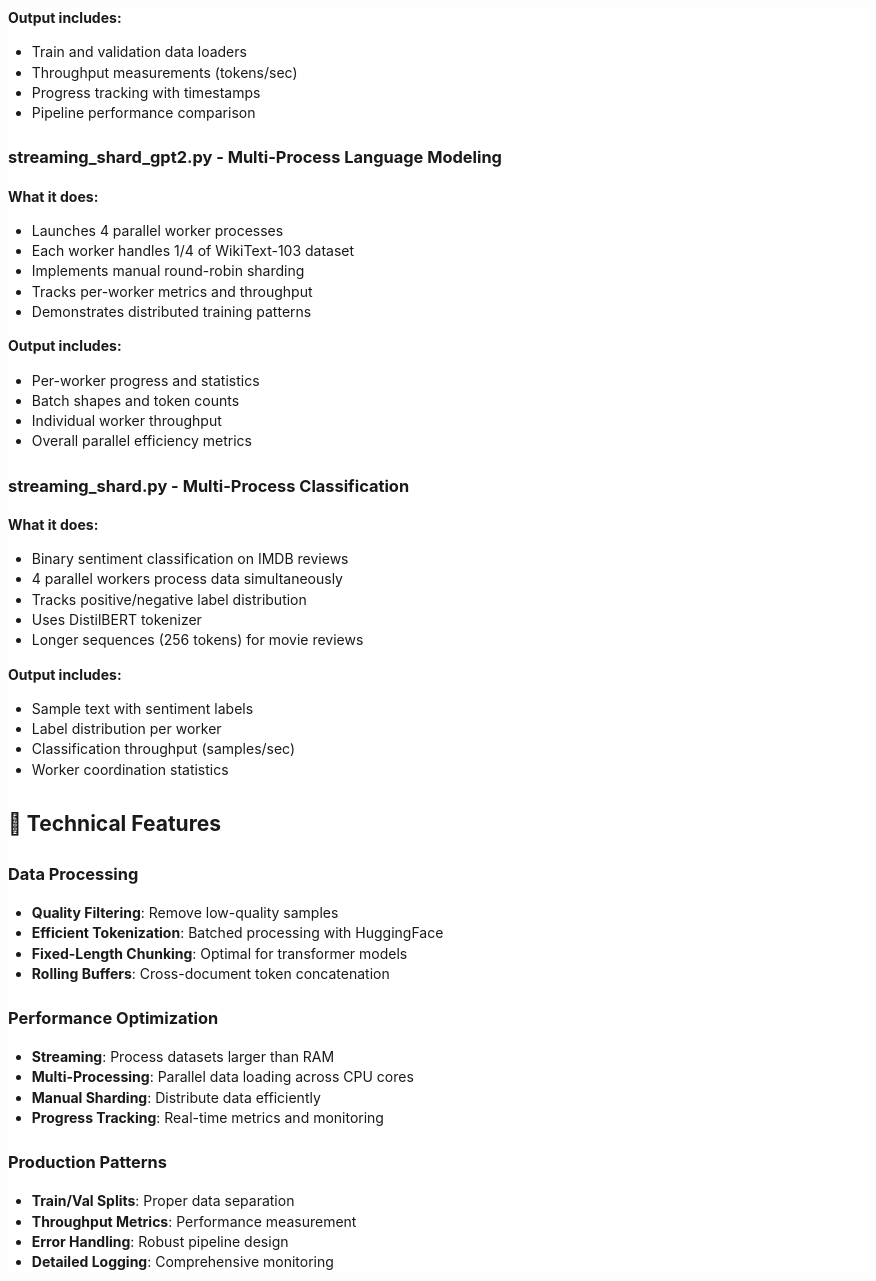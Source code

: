 **Output includes:**
- Train and validation data loaders
- Throughput measurements (tokens/sec)
- Progress tracking with timestamps
- Pipeline performance comparison

### streaming_shard_gpt2.py - Multi-Process Language Modeling

**What it does:**
- Launches 4 parallel worker processes
- Each worker handles 1/4 of WikiText-103 dataset
- Implements manual round-robin sharding
- Tracks per-worker metrics and throughput
- Demonstrates distributed training patterns

**Output includes:**
- Per-worker progress and statistics
- Batch shapes and token counts
- Individual worker throughput
- Overall parallel efficiency metrics

### streaming_shard.py - Multi-Process Classification

**What it does:**
- Binary sentiment classification on IMDB reviews
- 4 parallel workers process data simultaneously
- Tracks positive/negative label distribution
- Uses DistilBERT tokenizer
- Longer sequences (256 tokens) for movie reviews

**Output includes:**
- Sample text with sentiment labels
- Label distribution per worker
- Classification throughput (samples/sec)
- Worker coordination statistics

## 🔧 Technical Features

### Data Processing
- **Quality Filtering**: Remove low-quality samples
- **Efficient Tokenization**: Batched processing with HuggingFace
- **Fixed-Length Chunking**: Optimal for transformer models
- **Rolling Buffers**: Cross-document token concatenation

### Performance Optimization
- **Streaming**: Process datasets larger than RAM
- **Multi-Processing**: Parallel data loading across CPU cores
- **Manual Sharding**: Distribute data efficiently
- **Progress Tracking**: Real-time metrics and monitoring

### Production Patterns
- **Train/Val Splits**: Proper data separation
- **Throughput Metrics**: Performance measurement
- **Error Handling**: Robust pipeline design
- **Detailed Logging**: Comprehensive monitoring

